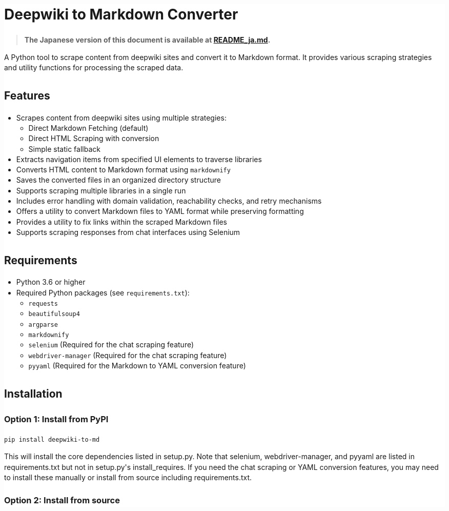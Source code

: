 # Deepwiki to Markdown Converter

> **The Japanese version of this document is available at [README_ja.md](./README_ja.md).**

A Python tool to scrape content from deepwiki sites and convert it to Markdown format. It provides various scraping
strategies and utility functions for processing the scraped data.

## Features

- Scrapes content from deepwiki sites using multiple strategies:
    - Direct Markdown Fetching (default)
    - Direct HTML Scraping with conversion
    - Simple static fallback
- Extracts navigation items from specified UI elements to traverse libraries
- Converts HTML content to Markdown format using `markdownify`
- Saves the converted files in an organized directory structure
- Supports scraping multiple libraries in a single run
- Includes error handling with domain validation, reachability checks, and retry mechanisms
- Offers a utility to convert Markdown files to YAML format while preserving formatting
- Provides a utility to fix links within the scraped Markdown files
- Supports scraping responses from chat interfaces using Selenium

## Requirements

- Python 3.6 or higher
- Required Python packages (see `requirements.txt`):
    - `requests`
    - `beautifulsoup4`
    - `argparse`
    - `markdownify`
    - `selenium` (Required for the chat scraping feature)
    - `webdriver-manager` (Required for the chat scraping feature)
    - `pyyaml` (Required for the Markdown to YAML conversion feature)

## Installation

### Option 1: Install from PyPI

```bash
pip install deepwiki-to-md
```

This will install the core dependencies listed in setup.py. Note that selenium, webdriver-manager, and pyyaml are listed
in requirements.txt but not in setup.py's install_requires. If you need the chat scraping or YAML conversion features,
you may need to install these manually or install from source including requirements.txt.

### Option 2: Install from source
